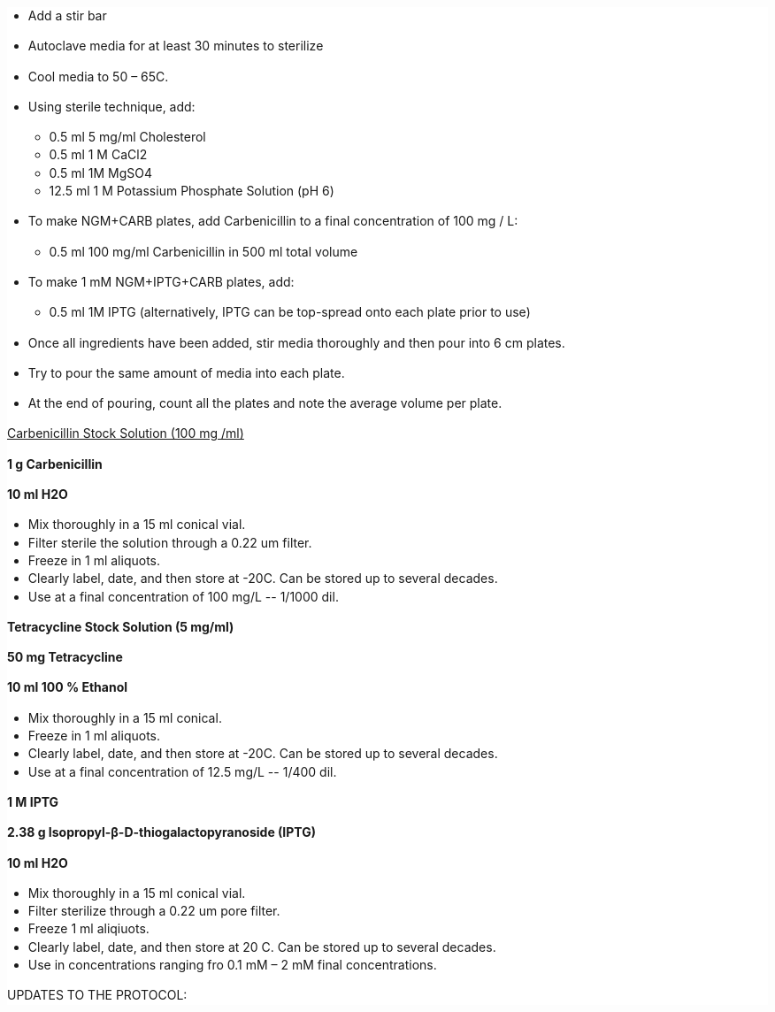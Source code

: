 - Add a stir bar
  
- Autoclave media for at least 30 minutes to sterilize
  
- Cool media to 50 – 65C.
  
- Using sterile technique, add:
  - 0.5 ml 5 mg/ml Cholesterol
  - 0.5 ml 1 M CaCl2
  - 0.5 ml 1M MgSO4
  - 12.5 ml 1 M Potassium Phosphate Solution (pH 6)
    
- To make NGM+CARB plates, add Carbenicillin to a final concentration of 100 mg / L:
  - 0.5 ml 100 mg/ml Carbenicillin in 500 ml total volume

- To make 1 mM NGM+IPTG+CARB plates, add:
  - 0.5 ml 1M IPTG (alternatively, IPTG can be top-spread onto each plate prior to use)

- Once all ingredients have been added, stir media thoroughly and then pour into 6 cm plates.

- Try to pour the same amount of media into each plate.

- At the end of pouring, count all the plates and note the average volume per plate.


<ins> Carbenicillin Stock Solution (100 mg /ml) <ins>

**1 g Carbenicillin**

**10 ml H2O**

- Mix thoroughly in a 15 ml conical vial.
- Filter sterile the solution through a 0.22 um filter.
- Freeze in 1 ml aliquots.
- Clearly label, date, and then store at -20C. Can be stored up to several decades.
- Use at a final concentration of 100 mg/L -- 1/1000 dil.

**Tetracycline Stock Solution (5 mg/ml)**

**50 mg Tetracycline**

**10 ml 100 % Ethanol**

- Mix thoroughly in a 15 ml conical.
- Freeze in 1 ml aliquots.
- Clearly label, date, and then store at -20C. Can be stored up to several decades.
- Use at a final concentration of 12.5 mg/L -- 1/400 dil.

**1 M IPTG**

**2.38 g Isopropyl-β-D-thiogalactopyranoside (IPTG)**

**10 ml H2O**

- Mix thoroughly in a 15 ml conical vial.
- Filter sterilize through a 0.22 um pore filter.
- Freeze 1 ml aliqiuots.
- Clearly label, date, and then store at 20 C. Can be stored up to several decades.
- Use in concentrations ranging fro 0.1 mM – 2 mM final concentrations.

UPDATES TO THE PROTOCOL:
